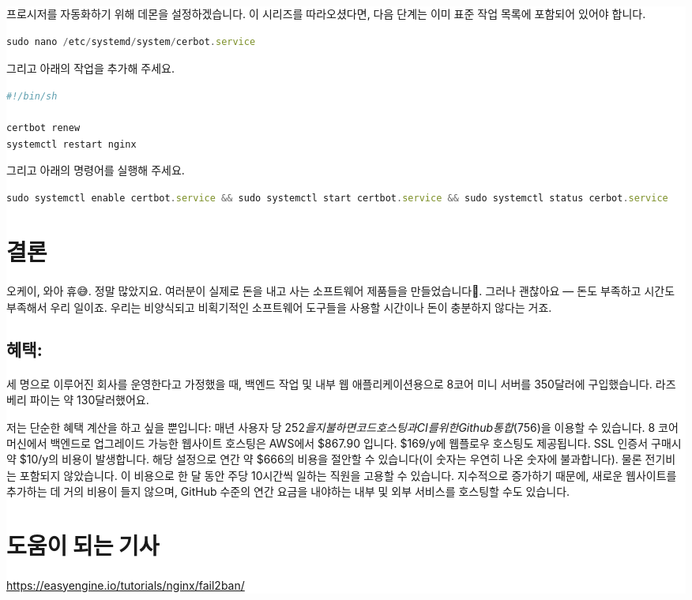 프로시저를 자동화하기 위해 데몬을 설정하겠습니다. 이 시리즈를 따라오셨다면, 다음 단계는 이미 표준 작업 목록에 포함되어 있어야 합니다.

```js
sudo nano /etc/systemd/system/cerbot.service
```

<div class="content-ad"></div>

그리고 아래의 작업을 추가해 주세요.

```js
#!/bin/sh

certbot renew
systemctl restart nginx
```

그리고 아래의 명령어를 실행해 주세요.

```js
sudo systemctl enable certbot.service && sudo systemctl start certbot.service && sudo systemctl status cerbot.service
```

<div class="content-ad"></div>

# 결론

오케이, 와아 휴😅. 정말 많았지요. 여러분이 실제로 돈을 내고 사는 소프트웨어 제품들을 만들었습니다💪. 그러나 괜찮아요 — 돈도 부족하고 시간도 부족해서 우리 일이죠. 우리는 비양식되고 비획기적인 소프트웨어 도구들을 사용할 시간이나 돈이 충분하지 않다는 거죠.

## 혜택:

세 명으로 이루어진 회사를 운영한다고 가정했을 때, 백엔드 작업 및 내부 웹 애플리케이션용으로 8코어 미니 서버를 350달러에 구입했습니다. 라즈베리 파이는 약 130달러했어요.

<div class="content-ad"></div>

저는 단순한 혜택 계산을 하고 싶을 뿐입니다: 매년 사용자 당 $252을 지불하면 코드 호스팅과 CI를 위한 Github 통합($756)을 이용할 수 있습니다. 8 코어 머신에서 백엔드로 업그레이드 가능한 웹사이트 호스팅은 AWS에서 $867.90 입니다. $169/y에 웹플로우 호스팅도 제공됩니다. SSL 인증서 구매시 약 $10/y의 비용이 발생합니다. 해당 설정으로 연간 약 $666의 비용을 절안할 수 있습니다(이 숫자는 우연히 나온 숫자에 불과합니다). 물론 전기비는 포함되지 않았습니다. 이 비용으로 한 달 동안 주당 10시간씩 일하는 직원을 고용할 수 있습니다. 지수적으로 증가하기 때문에, 새로운 웹사이트를 추가하는 데 거의 비용이 들지 않으며, GitHub 수준의 연간 요금을 내야하는 내부 및 외부 서비스를 호스팅할 수도 있습니다.

# 도움이 되는 기사

https://easyengine.io/tutorials/nginx/fail2ban/
